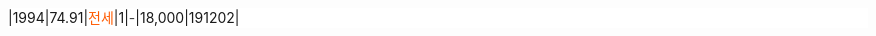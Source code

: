 |1994|74.91|<span style="color:#ff5a00">전세</span>|1|<span style="color:#444444">-</span>|18,000|191202|
